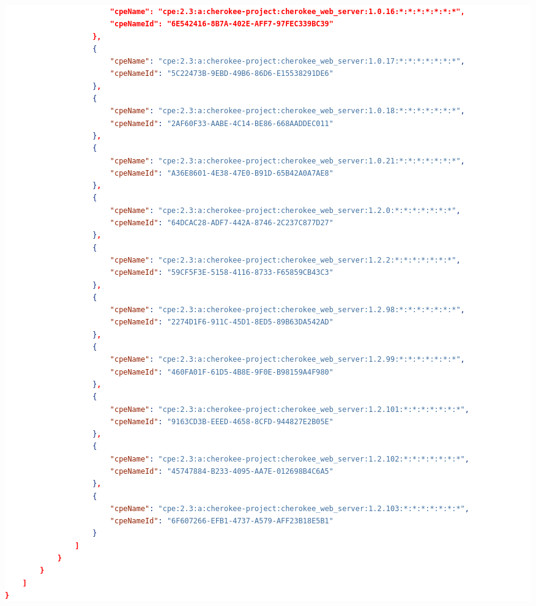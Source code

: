 ```json
                        "cpeName": "cpe:2.3:a:cherokee-project:cherokee_web_server:1.0.16:*:*:*:*:*:*:*",
                        "cpeNameId": "6E542416-8B7A-402E-AFF7-97FEC339BC39"
                    },
                    {
                        "cpeName": "cpe:2.3:a:cherokee-project:cherokee_web_server:1.0.17:*:*:*:*:*:*:*",
                        "cpeNameId": "5C22473B-9EBD-49B6-86D6-E15538291DE6"
                    },
                    {
                        "cpeName": "cpe:2.3:a:cherokee-project:cherokee_web_server:1.0.18:*:*:*:*:*:*:*",
                        "cpeNameId": "2AF60F33-AABE-4C14-BE86-668AADDEC011"
                    },
                    {
                        "cpeName": "cpe:2.3:a:cherokee-project:cherokee_web_server:1.0.21:*:*:*:*:*:*:*",
                        "cpeNameId": "A36E8601-4E38-47E0-B91D-65B42A0A7AE8"
                    },
                    {
                        "cpeName": "cpe:2.3:a:cherokee-project:cherokee_web_server:1.2.0:*:*:*:*:*:*:*",
                        "cpeNameId": "64DCAC28-ADF7-442A-8746-2C237C877D27"
                    },
                    {
                        "cpeName": "cpe:2.3:a:cherokee-project:cherokee_web_server:1.2.2:*:*:*:*:*:*:*",
                        "cpeNameId": "59CF5F3E-5158-4116-8733-F65859CB43C3"
                    },
                    {
                        "cpeName": "cpe:2.3:a:cherokee-project:cherokee_web_server:1.2.98:*:*:*:*:*:*:*",
                        "cpeNameId": "2274D1F6-911C-45D1-8ED5-89B63DA542AD"
                    },
                    {
                        "cpeName": "cpe:2.3:a:cherokee-project:cherokee_web_server:1.2.99:*:*:*:*:*:*:*",
                        "cpeNameId": "460FA01F-61D5-4B8E-9F0E-B98159A4F980"
                    },
                    {
                        "cpeName": "cpe:2.3:a:cherokee-project:cherokee_web_server:1.2.101:*:*:*:*:*:*:*",
                        "cpeNameId": "9163CD3B-EEED-4658-8CFD-944827E2B05E"
                    },
                    {
                        "cpeName": "cpe:2.3:a:cherokee-project:cherokee_web_server:1.2.102:*:*:*:*:*:*:*",
                        "cpeNameId": "45747884-B233-4095-AA7E-012698B4C6A5"
                    },
                    {
                        "cpeName": "cpe:2.3:a:cherokee-project:cherokee_web_server:1.2.103:*:*:*:*:*:*:*",
                        "cpeNameId": "6F607266-EFB1-4737-A579-AFF23B18E5B1"
                    }
                ]
            }
        }
    ]
}
```
